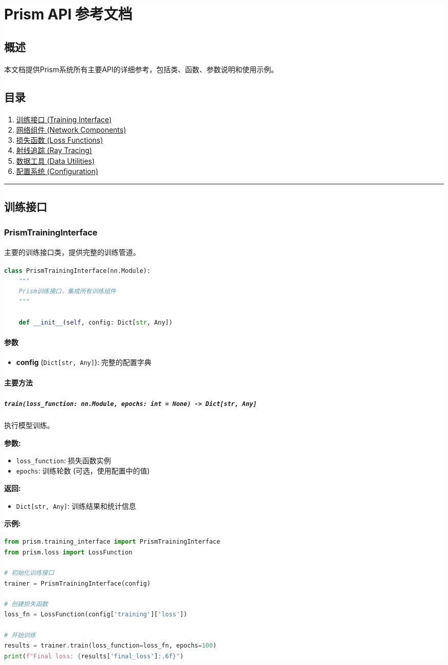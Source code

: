 # Prism API 参考文档

## 概述

本文档提供Prism系统所有主要API的详细参考，包括类、函数、参数说明和使用示例。

## 目录

1. [训练接口 (Training Interface)](#训练接口)
2. [网络组件 (Network Components)](#网络组件)
3. [损失函数 (Loss Functions)](#损失函数)
4. [射线追踪 (Ray Tracing)](#射线追踪)
5. [数据工具 (Data Utilities)](#数据工具)
6. [配置系统 (Configuration)](#配置系统)

---

## 训练接口

### PrismTrainingInterface

主要的训练接口类，提供完整的训练管道。

```python
class PrismTrainingInterface(nn.Module):
    """
    Prism训练接口，集成所有训练组件
    """
    
    def __init__(self, config: Dict[str, Any])
```

#### 参数
- **config** (`Dict[str, Any]`): 完整的配置字典

#### 主要方法

##### `train(loss_function: nn.Module, epochs: int = None) -> Dict[str, Any]`

执行模型训练。

**参数:**
- `loss_function`: 损失函数实例
- `epochs`: 训练轮数 (可选，使用配置中的值)

**返回:**
- `Dict[str, Any]`: 训练结果和统计信息

**示例:**
```python
from prism.training_interface import PrismTrainingInterface
from prism.loss import LossFunction

# 初始化训练接口
trainer = PrismTrainingInterface(config)

# 创建损失函数
loss_fn = LossFunction(config['training']['loss'])

# 开始训练
results = trainer.train(loss_function=loss_fn, epochs=100)
print(f"Final loss: {results['final_loss']:.6f}")
```
